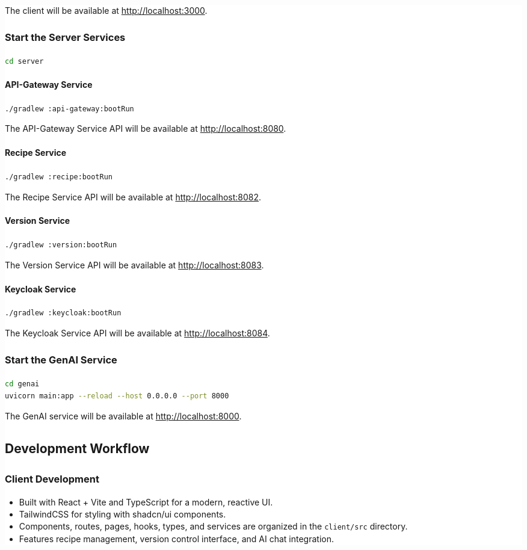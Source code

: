 The client will be available at [http://localhost:3000](http://localhost:3000).

### Start the Server Services

```bash
cd server
```

#### API-Gateway Service

```bash
./gradlew :api-gateway:bootRun
```

The API-Gateway Service API will be available at [http://localhost:8080](http://localhost:8080).

#### Recipe Service

```bash
./gradlew :recipe:bootRun
```

The Recipe Service API will be available at [http://localhost:8082](http://localhost:8082).

#### Version Service

```bash
./gradlew :version:bootRun
```

The Version Service API will be available at [http://localhost:8083](http://localhost:8083).

#### Keycloak Service

```bash
./gradlew :keycloak:bootRun
```

The Keycloak Service API will be available at [http://localhost:8084](http://localhost:8084).

### Start the GenAI Service

```bash
cd genai
uvicorn main:app --reload --host 0.0.0.0 --port 8000
```

The GenAI service will be available at [http://localhost:8000](http://localhost:8000).

## Development Workflow

### Client Development

- Built with React + Vite and TypeScript for a modern, reactive UI.
- TailwindCSS for styling with shadcn/ui components.
- Components, routes, pages, hooks, types, and services are organized in the `client/src` directory.
- Features recipe management, version control interface, and AI chat integration.
